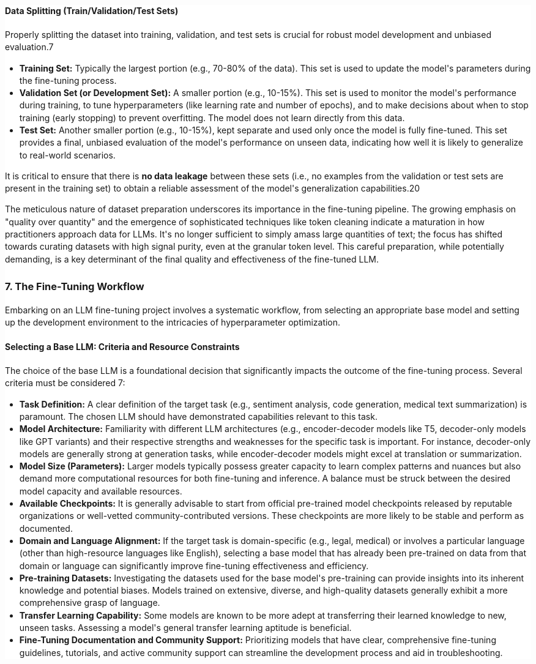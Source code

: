 #### **Data Splitting (Train/Validation/Test Sets)**

Properly splitting the dataset into training, validation, and test sets is crucial for robust model development and unbiased evaluation.7

* **Training Set:** Typically the largest portion (e.g., 70-80% of the data). This set is used to update the model's parameters during the fine-tuning process.  
* **Validation Set (or Development Set):** A smaller portion (e.g., 10-15%). This set is used to monitor the model's performance during training, to tune hyperparameters (like learning rate and number of epochs), and to make decisions about when to stop training (early stopping) to prevent overfitting. The model does not learn directly from this data.  
* **Test Set:** Another smaller portion (e.g., 10-15%), kept separate and used only once the model is fully fine-tuned. This set provides a final, unbiased evaluation of the model's performance on unseen data, indicating how well it is likely to generalize to real-world scenarios.

It is critical to ensure that there is **no data leakage** between these sets (i.e., no examples from the validation or test sets are present in the training set) to obtain a reliable assessment of the model's generalization capabilities.20

The meticulous nature of dataset preparation underscores its importance in the fine-tuning pipeline. The growing emphasis on "quality over quantity" and the emergence of sophisticated techniques like token cleaning indicate a maturation in how practitioners approach data for LLMs. It's no longer sufficient to simply amass large quantities of text; the focus has shifted towards curating datasets with high signal purity, even at the granular token level. This careful preparation, while potentially demanding, is a key determinant of the final quality and effectiveness of the fine-tuned LLM.

### **7\. The Fine-Tuning Workflow**

Embarking on an LLM fine-tuning project involves a systematic workflow, from selecting an appropriate base model and setting up the development environment to the intricacies of hyperparameter optimization.

#### **Selecting a Base LLM: Criteria and Resource Constraints**

The choice of the base LLM is a foundational decision that significantly impacts the outcome of the fine-tuning process. Several criteria must be considered 7:

* **Task Definition:** A clear definition of the target task (e.g., sentiment analysis, code generation, medical text summarization) is paramount. The chosen LLM should have demonstrated capabilities relevant to this task.  
* **Model Architecture:** Familiarity with different LLM architectures (e.g., encoder-decoder models like T5, decoder-only models like GPT variants) and their respective strengths and weaknesses for the specific task is important. For instance, decoder-only models are generally strong at generation tasks, while encoder-decoder models might excel at translation or summarization.  
* **Model Size (Parameters):** Larger models typically possess greater capacity to learn complex patterns and nuances but also demand more computational resources for both fine-tuning and inference. A balance must be struck between the desired model capacity and available resources.  
* **Available Checkpoints:** It is generally advisable to start from official pre-trained model checkpoints released by reputable organizations or well-vetted community-contributed versions. These checkpoints are more likely to be stable and perform as documented.  
* **Domain and Language Alignment:** If the target task is domain-specific (e.g., legal, medical) or involves a particular language (other than high-resource languages like English), selecting a base model that has already been pre-trained on data from that domain or language can significantly improve fine-tuning effectiveness and efficiency.  
* **Pre-training Datasets:** Investigating the datasets used for the base model's pre-training can provide insights into its inherent knowledge and potential biases. Models trained on extensive, diverse, and high-quality datasets generally exhibit a more comprehensive grasp of language.  
* **Transfer Learning Capability:** Some models are known to be more adept at transferring their learned knowledge to new, unseen tasks. Assessing a model's general transfer learning aptitude is beneficial.  
* **Fine-Tuning Documentation and Community Support:** Prioritizing models that have clear, comprehensive fine-tuning guidelines, tutorials, and active community support can streamline the development process and aid in troubleshooting.  